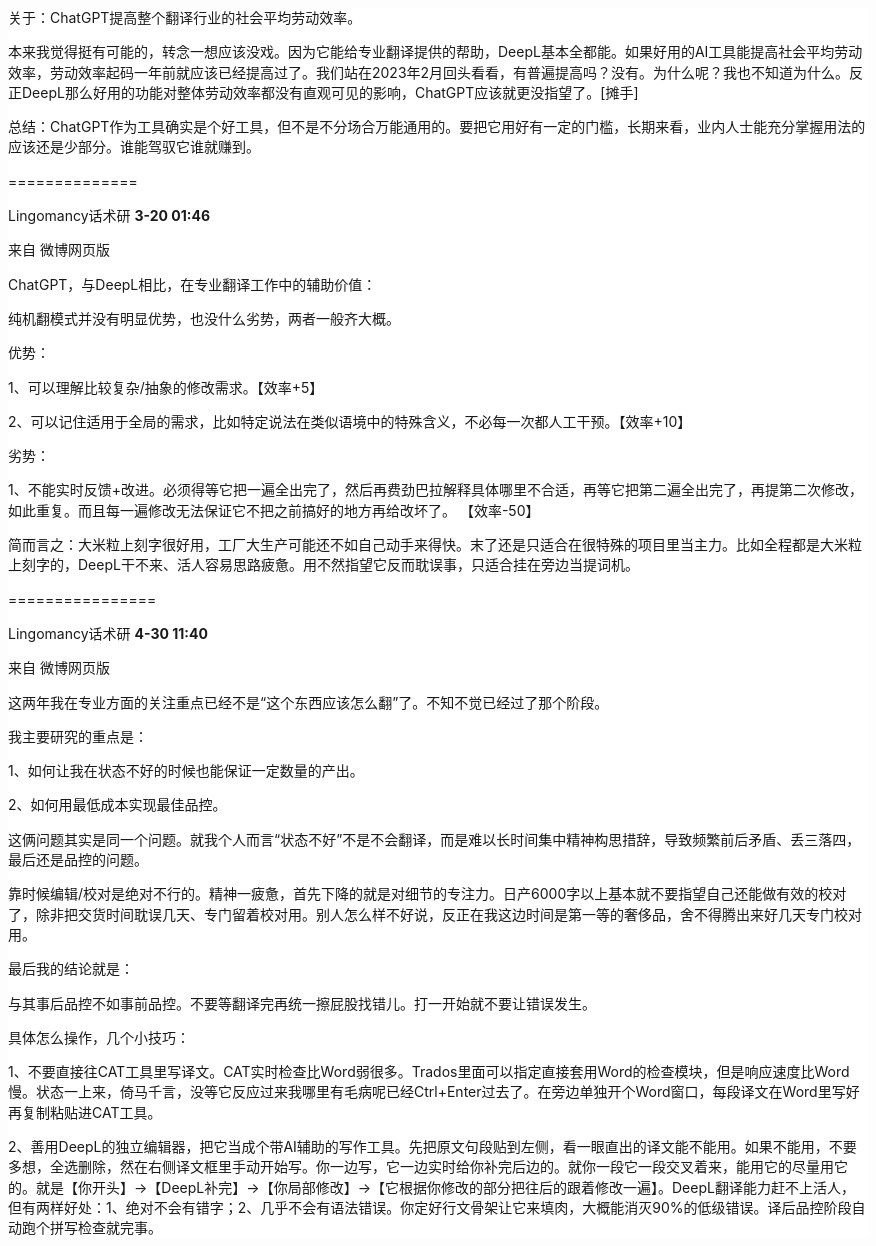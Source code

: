 关于：ChatGPT提高整个翻译行业的社会平均劳动效率。

本来我觉得挺有可能的，转念一想应该没戏。因为它能给专业翻译提供的帮助，DeepL基本全都能。如果好用的AI工具能提高社会平均劳动效率，劳动效率起码一年前就应该已经提高过了。我们站在2023年2月回头看看，有普遍提高吗？没有。为什么呢？我也不知道为什么。反正DeepL那么好用的功能对整体劳动效率都没有直观可见的影响，ChatGPT应该就更没指望了。[摊手]

总结：ChatGPT作为工具确实是个好工具，但不是不分场合万能通用的。要把它用好有一定的门槛，长期来看，业内人士能充分掌握用法的应该还是少部分。谁能驾驭它谁就赚到。

==============

Lingomancy话术研
<strong>3-20 01:46</strong>

来自 微博网页版

ChatGPT，与DeepL相比，在专业翻译工作中的辅助价值：

纯机翻模式并没有明显优势，也没什么劣势，两者一般齐大概。

优势：

1、可以理解比较复杂/抽象的修改需求。【效率+5】

2、可以记住适用于全局的需求，比如特定说法在类似语境中的特殊含义，不必每一次都人工干预。【效率+10】

劣势：

1、不能实时反馈+改进。必须得等它把一遍全出完了，然后再费劲巴拉解释具体哪里不合适，再等它把第二遍全出完了，再提第二次修改，如此重复。而且每一遍修改无法保证它不把之前搞好的地方再给改坏了。 【效率-50】

简而言之：大米粒上刻字很好用，工厂大生产可能还不如自己动手来得快。末了还是只适合在很特殊的项目里当主力。比如全程都是大米粒上刻字的，DeepL干不来、活人容易思路疲惫。用不然指望它反而耽误事，只适合挂在旁边当提词机。

================

Lingomancy话术研
<strong>4-30 11:40</strong>

来自 微博网页版

这两年我在专业方面的关注重点已经不是“这个东西应该怎么翻”了。不知不觉已经过了那个阶段。

我主要研究的重点是：

1、如何让我在状态不好的时候也能保证一定数量的产出。

2、如何用最低成本实现最佳品控。

这俩问题其实是同一个问题。就我个人而言“状态不好”不是不会翻译，而是难以长时间集中精神构思措辞，导致频繁前后矛盾、丢三落四，最后还是品控的问题。

靠时候编辑/校对是绝对不行的。精神一疲惫，首先下降的就是对细节的专注力。日产6000字以上基本就不要指望自己还能做有效的校对了，除非把交货时间耽误几天、专门留着校对用。别人怎么样不好说，反正在我这边时间是第一等的奢侈品，舍不得腾出来好几天专门校对用。

最后我的结论就是：

与其事后品控不如事前品控。不要等翻译完再统一擦屁股找错儿。打一开始就不要让错误发生。

具体怎么操作，几个小技巧：

1、不要直接往CAT工具里写译文。CAT实时检查比Word弱很多。Trados里面可以指定直接套用Word的检查模块，但是响应速度比Word慢。状态一上来，倚马千言，没等它反应过来我哪里有毛病呢已经Ctrl+Enter过去了。在旁边单独开个Word窗口，每段译文在Word里写好再复制粘贴进CAT工具。

2、善用DeepL的独立编辑器，把它当成个带AI辅助的写作工具。先把原文句段贴到左侧，看一眼直出的译文能不能用。如果不能用，不要多想，全选删除，然在右侧译文框里手动开始写。你一边写，它一边实时给你补完后边的。就你一段它一段交叉着来，能用它的尽量用它的。就是【你开头】-&gt;【DeepL补完】-&gt;【你局部修改】-&gt;【它根据你修改的部分把往后的跟着修改一遍】。DeepL翻译能力赶不上活人，但有两样好处：1、绝对不会有错字；2、几乎不会有语法错误。你定好行文骨架让它来填肉，大概能消灭90%的低级错误。译后品控阶段自动跑个拼写检查就完事。
